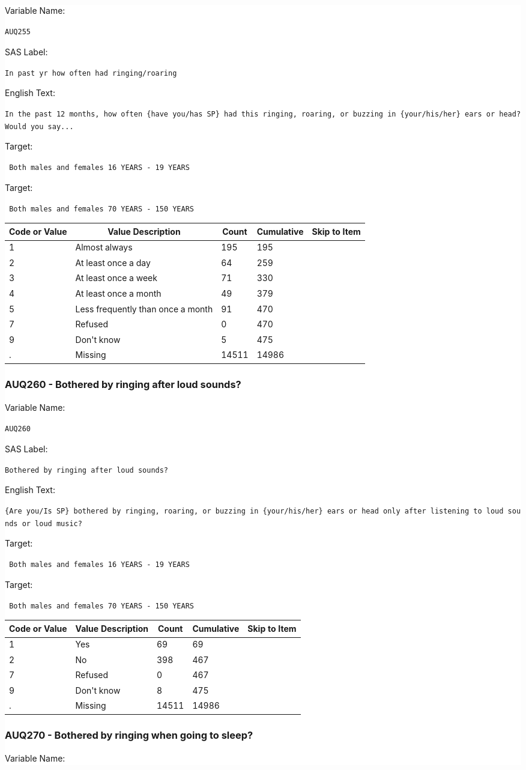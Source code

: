 Variable Name:

    AUQ255
SAS Label:

    In past yr how often had ringing/roaring
English Text:

    In the past 12 months, how often {have you/has SP} had this ringing, roaring, or buzzing in {your/his/her} ears or head? Would you say...
Target:

     Both males and females 16 YEARS - 19 YEARS
Target:

     Both males and females 70 YEARS - 150 YEARS
Code or Value | Value Description | Count | Cumulative | Skip to Item  
---|---|---|---|---  
1 | Almost always | 195 | 195 |   
2 | At least once a day | 64 | 259 |   
3 | At least once a week | 71 | 330 |   
4 | At least once a month | 49 | 379 |   
5 | Less frequently than once a month | 91 | 470 |   
7 | Refused | 0 | 470 |   
9 | Don't know | 5 | 475 |   
. | Missing | 14511 | 14986 |   
  
### AUQ260 - Bothered by ringing after loud sounds?

Variable Name:

    AUQ260
SAS Label:

    Bothered by ringing after loud sounds?
English Text:

    {Are you/Is SP} bothered by ringing, roaring, or buzzing in {your/his/her} ears or head only after listening to loud sounds or loud music?
Target:

     Both males and females 16 YEARS - 19 YEARS
Target:

     Both males and females 70 YEARS - 150 YEARS
Code or Value | Value Description | Count | Cumulative | Skip to Item  
---|---|---|---|---  
1 | Yes | 69 | 69 |   
2 | No | 398 | 467 |   
7 | Refused | 0 | 467 |   
9 | Don't know | 8 | 475 |   
. | Missing | 14511 | 14986 |   
  
### AUQ270 - Bothered by ringing when going to sleep?

Variable Name:
